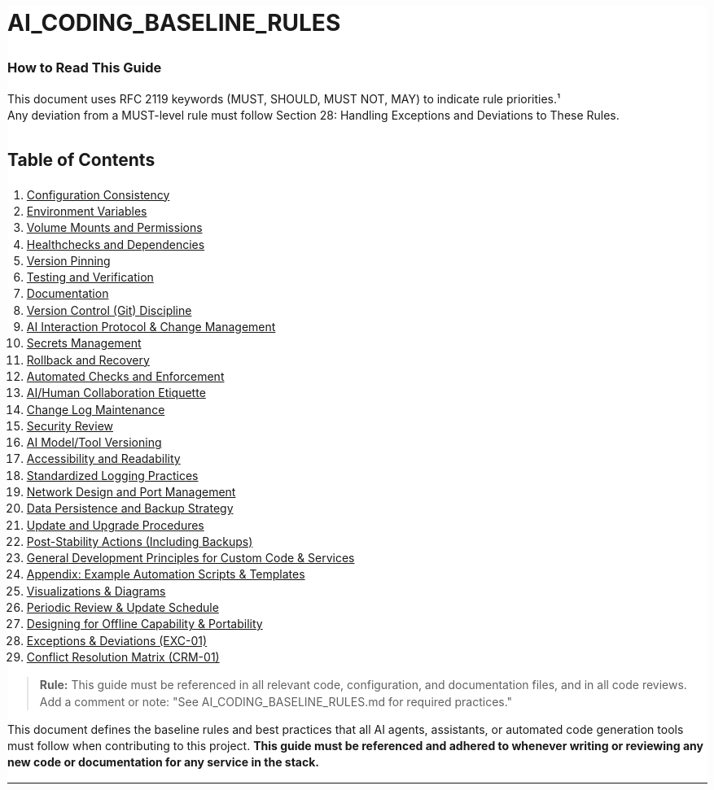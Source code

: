 # AI_CODING_BASELINE_RULES

### How to Read This Guide
This document uses RFC 2119 keywords (MUST, SHOULD, MUST NOT, MAY) to indicate rule priorities.¹  
Any deviation from a MUST-level rule must follow Section 28: Handling Exceptions and Deviations to These Rules.  

## Table of Contents
1. [Configuration Consistency](#1-configuration-consistency)
2. [Environment Variables](#2-environment-variables)
3. [Volume Mounts and Permissions](#3-volume-mounts-and-permissions)
4. [Healthchecks and Dependencies](#4-healthchecks-and-dependencies)
5. [Version Pinning](#5-version-pinning)
6. [Testing and Verification](#6-testing-and-verification)
7. [Documentation](#7-documentation)
8. [Version Control (Git) Discipline](#8-version-control-git-discipline)
9. [AI Interaction Protocol & Change Management](#9-ai-interaction-protocol--change-management)
10. [Secrets Management](#10-secrets-management)
11. [Rollback and Recovery](#11-rollback-and-recovery)
12. [Automated Checks and Enforcement](#12-automated-checks-and-enforcement)
13. [AI/Human Collaboration Etiquette](#13-aihuman-collaboration-etiquette)
14. [Change Log Maintenance](#14-change-log-maintenance)
15. [Security Review](#15-security-review)
16. [AI Model/Tool Versioning](#16-ai-modeltool-versioning)
17. [Accessibility and Readability](#17-accessibility-and-readability)
18. [Standardized Logging Practices](#18-standardized-logging-practices)
19. [Network Design and Port Management](#19-network-design-and-port-management)
20. [Data Persistence and Backup Strategy](#20-data-persistence-and-backup-strategy)
21. [Update and Upgrade Procedures](#21-update-and-upgrade-procedures)
22. [Post-Stability Actions (Including Backups)](#22-post-stability-actions-including-backups)
23. [General Development Principles for Custom Code & Services](#23-general-development-principles-for-custom-code--services)
24. [Appendix: Example Automation Scripts & Templates](#appendix-example-automation-scripts--templates)
25. [Visualizations & Diagrams](#visualizations--diagrams)
26. [Periodic Review & Update Schedule](#periodic-review--update-schedule)
27. [Designing for Offline Capability & Portability](#27-designing-for-offline-capability--portability)
28. [Exceptions & Deviations (EXC-01)](#28-handling-exceptions-and-deviations-to-these-rules)
29. [Conflict Resolution Matrix (CRM-01)](#29-conflict-resolution-matrix)

> **Rule:** This guide must be referenced in all relevant code, configuration, and documentation files, and in all code reviews. Add a comment or note: "See AI_CODING_BASELINE_RULES.md for required practices."

This document defines the baseline rules and best practices that all AI agents, assistants, or automated code generation tools must follow when contributing to this project. **This guide must be referenced and adhered to whenever writing or reviewing any new code or documentation for any service in the stack.**

---